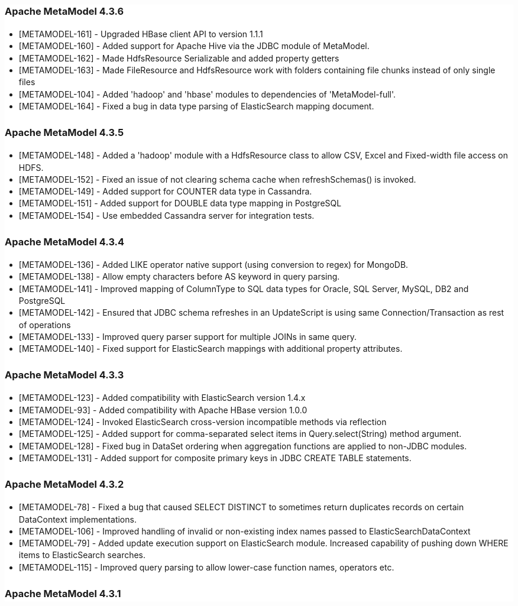 ### Apache MetaModel 4.3.6

 * [METAMODEL-161] - Upgraded HBase client API to version 1.1.1
 * [METAMODEL-160] - Added support for Apache Hive via the JDBC module of MetaModel.
 * [METAMODEL-162] - Made HdfsResource Serializable and added property getters
 * [METAMODEL-163] - Made FileResource and HdfsResource work with folders containing file chunks instead of only single files
 * [METAMODEL-104] - Added 'hadoop' and 'hbase' modules to dependencies of 'MetaModel-full'.
 * [METAMODEL-164] - Fixed a bug in data type parsing of ElasticSearch mapping document.

### Apache MetaModel 4.3.5

 * [METAMODEL-148] - Added a 'hadoop' module with a HdfsResource class to allow CSV, Excel and Fixed-width file access on HDFS.
 * [METAMODEL-152] - Fixed an issue of not clearing schema cache when refreshSchemas() is invoked.
 * [METAMODEL-149] - Added support for COUNTER data type in Cassandra.
 * [METAMODEL-151] - Added support for DOUBLE data type mapping in PostgreSQL
 * [METAMODEL-154] - Use embedded Cassandra server for integration tests.

### Apache MetaModel 4.3.4

 * [METAMODEL-136] - Added LIKE operator native support (using conversion to regex) for MongoDB.
 * [METAMODEL-138] - Allow empty characters before AS keyword in query parsing.
 * [METAMODEL-141] - Improved mapping of ColumnType to SQL data types for Oracle, SQL Server, MySQL, DB2 and PostgreSQL
 * [METAMODEL-142] - Ensured that JDBC schema refreshes in an UpdateScript is using same Connection/Transaction as rest of operations
 * [METAMODEL-133] - Improved query parser support for multiple JOINs in same query.
 * [METAMODEL-140] - Fixed support for ElasticSearch mappings with additional property attributes.

### Apache MetaModel 4.3.3

 * [METAMODEL-123] - Added compatibility with ElasticSearch version 1.4.x
 * [METAMODEL-93] - Added compatibility with Apache HBase version 1.0.0
 * [METAMODEL-124] - Invoked ElasticSearch cross-version incompatible methods via reflection
 * [METAMODEL-125] - Added support for comma-separated select items in Query.select(String) method argument.
 * [METAMODEL-128] - Fixed bug in DataSet ordering when aggregation functions are applied to non-JDBC modules.
 * [METAMODEL-131] - Added support for composite primary keys in JDBC CREATE TABLE statements.

### Apache MetaModel 4.3.2

 * [METAMODEL-78] - Fixed a bug that caused SELECT DISTINCT to sometimes return duplicates records on certain DataContext implementations.
 * [METAMODEL-106] - Improved handling of invalid or non-existing index names passed to ElasticSearchDataContext
 * [METAMODEL-79] - Added update execution support on ElasticSearch module. Increased capability of pushing down WHERE items to ElasticSearch searches.
 * [METAMODEL-115] - Improved query parsing to allow lower-case function names, operators etc.

### Apache MetaModel 4.3.1
